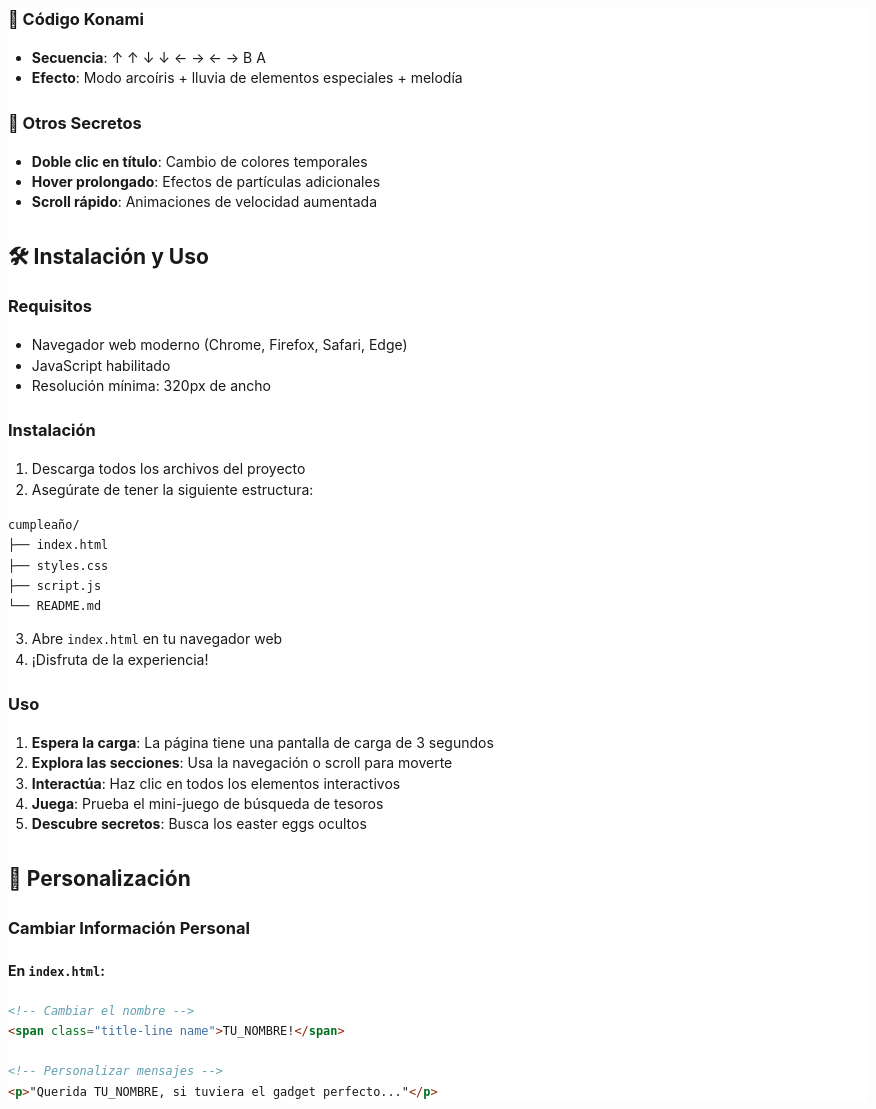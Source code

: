 ### 🌈 Código Konami
- **Secuencia**: ↑ ↑ ↓ ↓ ← → ← → B A
- **Efecto**: Modo arcoíris + lluvia de elementos especiales + melodía

### 🎨 Otros Secretos
- **Doble clic en título**: Cambio de colores temporales
- **Hover prolongado**: Efectos de partículas adicionales
- **Scroll rápido**: Animaciones de velocidad aumentada

## 🛠️ Instalación y Uso

### Requisitos
- Navegador web moderno (Chrome, Firefox, Safari, Edge)
- JavaScript habilitado
- Resolución mínima: 320px de ancho

### Instalación
1. Descarga todos los archivos del proyecto
2. Asegúrate de tener la siguiente estructura:
```
cumpleaño/
├── index.html
├── styles.css
├── script.js
└── README.md
```
3. Abre `index.html` en tu navegador web
4. ¡Disfruta de la experiencia!

### Uso
1. **Espera la carga**: La página tiene una pantalla de carga de 3 segundos
2. **Explora las secciones**: Usa la navegación o scroll para moverte
3. **Interactúa**: Haz clic en todos los elementos interactivos
4. **Juega**: Prueba el mini-juego de búsqueda de tesoros
5. **Descubre secretos**: Busca los easter eggs ocultos

## 🎨 Personalización

### Cambiar Información Personal

#### En `index.html`:
```html
<!-- Cambiar el nombre -->
<span class="title-line name">TU_NOMBRE!</span>

<!-- Personalizar mensajes -->
<p>"Querida TU_NOMBRE, si tuviera el gadget perfecto..."</p>
```
